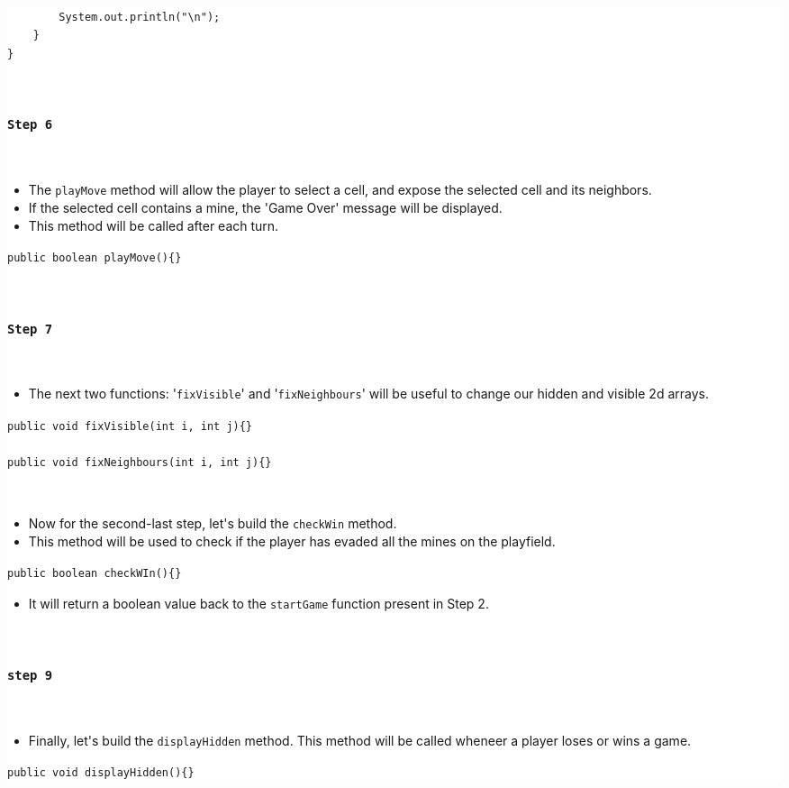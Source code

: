 ~~~
        System.out.println("\n");
    }
}
~~~

<br>

### `Step 6`

<br> 

- The `playMove` method will allow the player to select a cell, and expose the selected cell and its neighbors.
- If the selected cell contains a mine, the 'Game Over' message will be displayed.
- This method will be called after each turn.

~~~
public boolean playMove(){}
~~~

<br>

### `Step 7`

<br>

- The next two functions: '`fixVisible`' and '`fixNeighbours`' will be useful to change our hidden and visible 2d arrays.

~~~
public void fixVisible(int i, int j){}

public void fixNeighbours(int i, int j){}
~~~

<br>

- Now for the second-last step, let's build the `checkWin` method.
- This method will be used to check if the player has evaded all the mines on the playfield.

~~~
public boolean checkWIn(){}
~~~

- It will return a boolean value back to the `startGame` function present in Step 2.

<br>

### `step 9`

<br> 

- Finally, let's build the `displayHidden` method. This method will be called wheneer a player loses or wins a game.

~~~
public void displayHidden(){}
~~~
